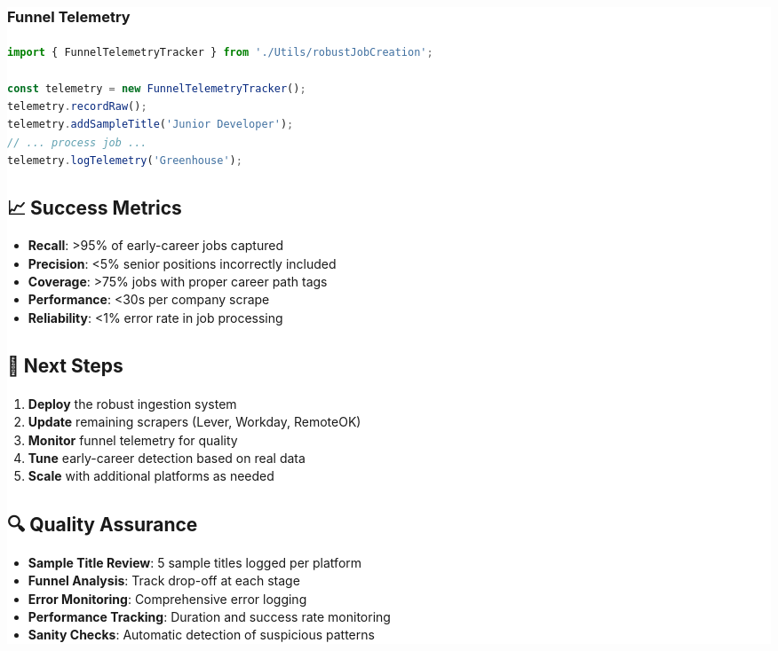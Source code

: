 ```typescript
```

### Funnel Telemetry
```typescript
import { FunnelTelemetryTracker } from './Utils/robustJobCreation';

const telemetry = new FunnelTelemetryTracker();
telemetry.recordRaw();
telemetry.addSampleTitle('Junior Developer');
// ... process job ...
telemetry.logTelemetry('Greenhouse');
```

## 📈 Success Metrics

- **Recall**: >95% of early-career jobs captured
- **Precision**: <5% senior positions incorrectly included
- **Coverage**: >75% jobs with proper career path tags
- **Performance**: <30s per company scrape
- **Reliability**: <1% error rate in job processing

## 🎯 Next Steps

1. **Deploy** the robust ingestion system
2. **Update** remaining scrapers (Lever, Workday, RemoteOK)
3. **Monitor** funnel telemetry for quality
4. **Tune** early-career detection based on real data
5. **Scale** with additional platforms as needed

## 🔍 Quality Assurance

- **Sample Title Review**: 5 sample titles logged per platform
- **Funnel Analysis**: Track drop-off at each stage
- **Error Monitoring**: Comprehensive error logging
- **Performance Tracking**: Duration and success rate monitoring
- **Sanity Checks**: Automatic detection of suspicious patterns

